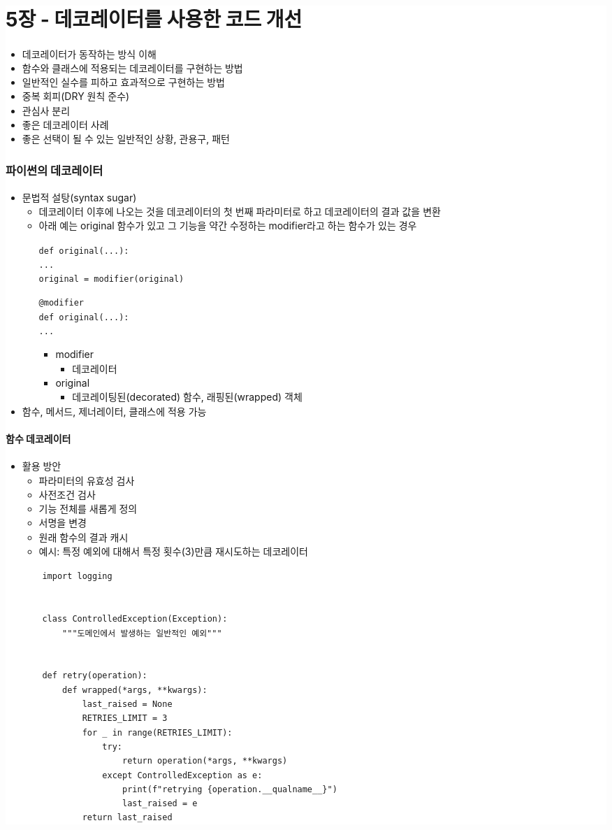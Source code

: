 # 5장 - 데코레이터를 사용한 코드 개선
* 데코레이터가 동작하는 방식 이해
* 함수와 클래스에 적용되는 데코레이터를 구현하는 방법
* 일반적인 실수를 피하고 효과적으로 구현하는 방법
* 중복 회피(DRY 원칙 준수)
* 관심사 분리
* 좋은 데코레이터 사례
* 좋은 선택이 될 수 있는 일반적인 상황, 관용구, 패턴
### 파이썬의 데코레이터
* 문법적 설탕(syntax sugar)
    - 데코레이터 이후에 나오는 것을 데코레이터의 첫 번째 파라미터로 하고 데코레이터의 결과 값을 변환
    - 아래 예는 original 함수가 있고 그 기능을 약간 수정하는 modifier라고 하는 함수가 있는 경우   
        ``` 
        def original(...):
        ...
        original = modifier(original)
        ```
        ``` 
        @modifier
        def original(...):
        ...
        ```
        - modifier 
            - 데코레이터
        - original
            - 데코레이팅된(decorated) 함수, 래핑된(wrapped) 객체
* 함수, 메서드, 제너레이터, 클래스에 적용 가능

#### 함수 데코레이터
* 활용 방안
    - 파라미터의 유효성 검사
    - 사전조건 검사
    - 기능 전체를 새롭게 정의
    - 서명을 변경
    - 원래 함수의 결과 캐시
    - 예시: 특정 예외에 대해서 특정 횟수(3)만큼 재시도하는 데코레이터
    ``` 
        import logging


        class ControlledException(Exception):
            """도메인에서 발생하는 일반적인 예외"""


        def retry(operation):
            def wrapped(*args, **kwargs):
                last_raised = None
                RETRIES_LIMIT = 3
                for _ in range(RETRIES_LIMIT):
                    try:
                        return operation(*args, **kwargs)
                    except ControlledException as e:
                        print(f"retrying {operation.__qualname__}")
                        last_raised = e
                return last_raised
